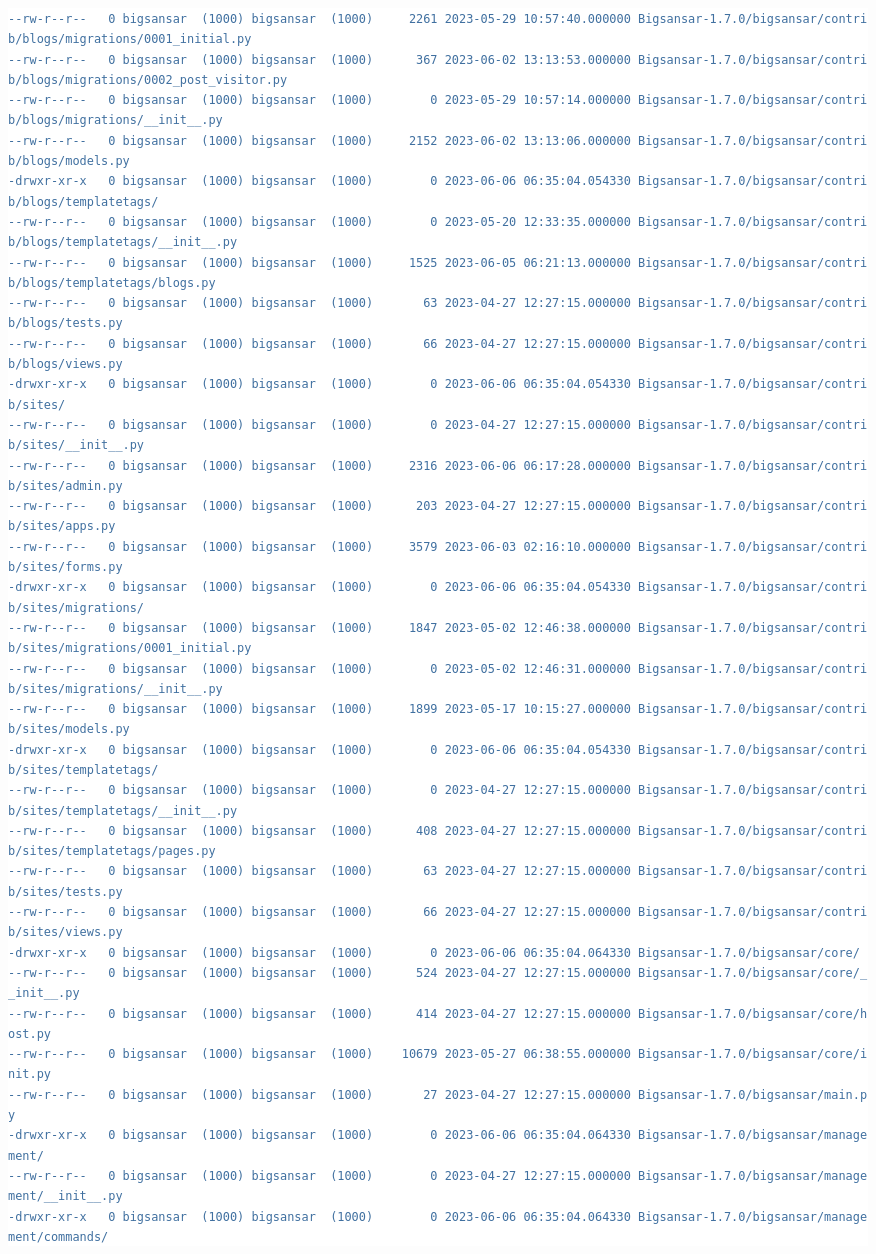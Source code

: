 ```diff
--rw-r--r--   0 bigsansar  (1000) bigsansar  (1000)     2261 2023-05-29 10:57:40.000000 Bigsansar-1.7.0/bigsansar/contrib/blogs/migrations/0001_initial.py
--rw-r--r--   0 bigsansar  (1000) bigsansar  (1000)      367 2023-06-02 13:13:53.000000 Bigsansar-1.7.0/bigsansar/contrib/blogs/migrations/0002_post_visitor.py
--rw-r--r--   0 bigsansar  (1000) bigsansar  (1000)        0 2023-05-29 10:57:14.000000 Bigsansar-1.7.0/bigsansar/contrib/blogs/migrations/__init__.py
--rw-r--r--   0 bigsansar  (1000) bigsansar  (1000)     2152 2023-06-02 13:13:06.000000 Bigsansar-1.7.0/bigsansar/contrib/blogs/models.py
-drwxr-xr-x   0 bigsansar  (1000) bigsansar  (1000)        0 2023-06-06 06:35:04.054330 Bigsansar-1.7.0/bigsansar/contrib/blogs/templatetags/
--rw-r--r--   0 bigsansar  (1000) bigsansar  (1000)        0 2023-05-20 12:33:35.000000 Bigsansar-1.7.0/bigsansar/contrib/blogs/templatetags/__init__.py
--rw-r--r--   0 bigsansar  (1000) bigsansar  (1000)     1525 2023-06-05 06:21:13.000000 Bigsansar-1.7.0/bigsansar/contrib/blogs/templatetags/blogs.py
--rw-r--r--   0 bigsansar  (1000) bigsansar  (1000)       63 2023-04-27 12:27:15.000000 Bigsansar-1.7.0/bigsansar/contrib/blogs/tests.py
--rw-r--r--   0 bigsansar  (1000) bigsansar  (1000)       66 2023-04-27 12:27:15.000000 Bigsansar-1.7.0/bigsansar/contrib/blogs/views.py
-drwxr-xr-x   0 bigsansar  (1000) bigsansar  (1000)        0 2023-06-06 06:35:04.054330 Bigsansar-1.7.0/bigsansar/contrib/sites/
--rw-r--r--   0 bigsansar  (1000) bigsansar  (1000)        0 2023-04-27 12:27:15.000000 Bigsansar-1.7.0/bigsansar/contrib/sites/__init__.py
--rw-r--r--   0 bigsansar  (1000) bigsansar  (1000)     2316 2023-06-06 06:17:28.000000 Bigsansar-1.7.0/bigsansar/contrib/sites/admin.py
--rw-r--r--   0 bigsansar  (1000) bigsansar  (1000)      203 2023-04-27 12:27:15.000000 Bigsansar-1.7.0/bigsansar/contrib/sites/apps.py
--rw-r--r--   0 bigsansar  (1000) bigsansar  (1000)     3579 2023-06-03 02:16:10.000000 Bigsansar-1.7.0/bigsansar/contrib/sites/forms.py
-drwxr-xr-x   0 bigsansar  (1000) bigsansar  (1000)        0 2023-06-06 06:35:04.054330 Bigsansar-1.7.0/bigsansar/contrib/sites/migrations/
--rw-r--r--   0 bigsansar  (1000) bigsansar  (1000)     1847 2023-05-02 12:46:38.000000 Bigsansar-1.7.0/bigsansar/contrib/sites/migrations/0001_initial.py
--rw-r--r--   0 bigsansar  (1000) bigsansar  (1000)        0 2023-05-02 12:46:31.000000 Bigsansar-1.7.0/bigsansar/contrib/sites/migrations/__init__.py
--rw-r--r--   0 bigsansar  (1000) bigsansar  (1000)     1899 2023-05-17 10:15:27.000000 Bigsansar-1.7.0/bigsansar/contrib/sites/models.py
-drwxr-xr-x   0 bigsansar  (1000) bigsansar  (1000)        0 2023-06-06 06:35:04.054330 Bigsansar-1.7.0/bigsansar/contrib/sites/templatetags/
--rw-r--r--   0 bigsansar  (1000) bigsansar  (1000)        0 2023-04-27 12:27:15.000000 Bigsansar-1.7.0/bigsansar/contrib/sites/templatetags/__init__.py
--rw-r--r--   0 bigsansar  (1000) bigsansar  (1000)      408 2023-04-27 12:27:15.000000 Bigsansar-1.7.0/bigsansar/contrib/sites/templatetags/pages.py
--rw-r--r--   0 bigsansar  (1000) bigsansar  (1000)       63 2023-04-27 12:27:15.000000 Bigsansar-1.7.0/bigsansar/contrib/sites/tests.py
--rw-r--r--   0 bigsansar  (1000) bigsansar  (1000)       66 2023-04-27 12:27:15.000000 Bigsansar-1.7.0/bigsansar/contrib/sites/views.py
-drwxr-xr-x   0 bigsansar  (1000) bigsansar  (1000)        0 2023-06-06 06:35:04.064330 Bigsansar-1.7.0/bigsansar/core/
--rw-r--r--   0 bigsansar  (1000) bigsansar  (1000)      524 2023-04-27 12:27:15.000000 Bigsansar-1.7.0/bigsansar/core/__init__.py
--rw-r--r--   0 bigsansar  (1000) bigsansar  (1000)      414 2023-04-27 12:27:15.000000 Bigsansar-1.7.0/bigsansar/core/host.py
--rw-r--r--   0 bigsansar  (1000) bigsansar  (1000)    10679 2023-05-27 06:38:55.000000 Bigsansar-1.7.0/bigsansar/core/init.py
--rw-r--r--   0 bigsansar  (1000) bigsansar  (1000)       27 2023-04-27 12:27:15.000000 Bigsansar-1.7.0/bigsansar/main.py
-drwxr-xr-x   0 bigsansar  (1000) bigsansar  (1000)        0 2023-06-06 06:35:04.064330 Bigsansar-1.7.0/bigsansar/management/
--rw-r--r--   0 bigsansar  (1000) bigsansar  (1000)        0 2023-04-27 12:27:15.000000 Bigsansar-1.7.0/bigsansar/management/__init__.py
-drwxr-xr-x   0 bigsansar  (1000) bigsansar  (1000)        0 2023-06-06 06:35:04.064330 Bigsansar-1.7.0/bigsansar/management/commands/
```